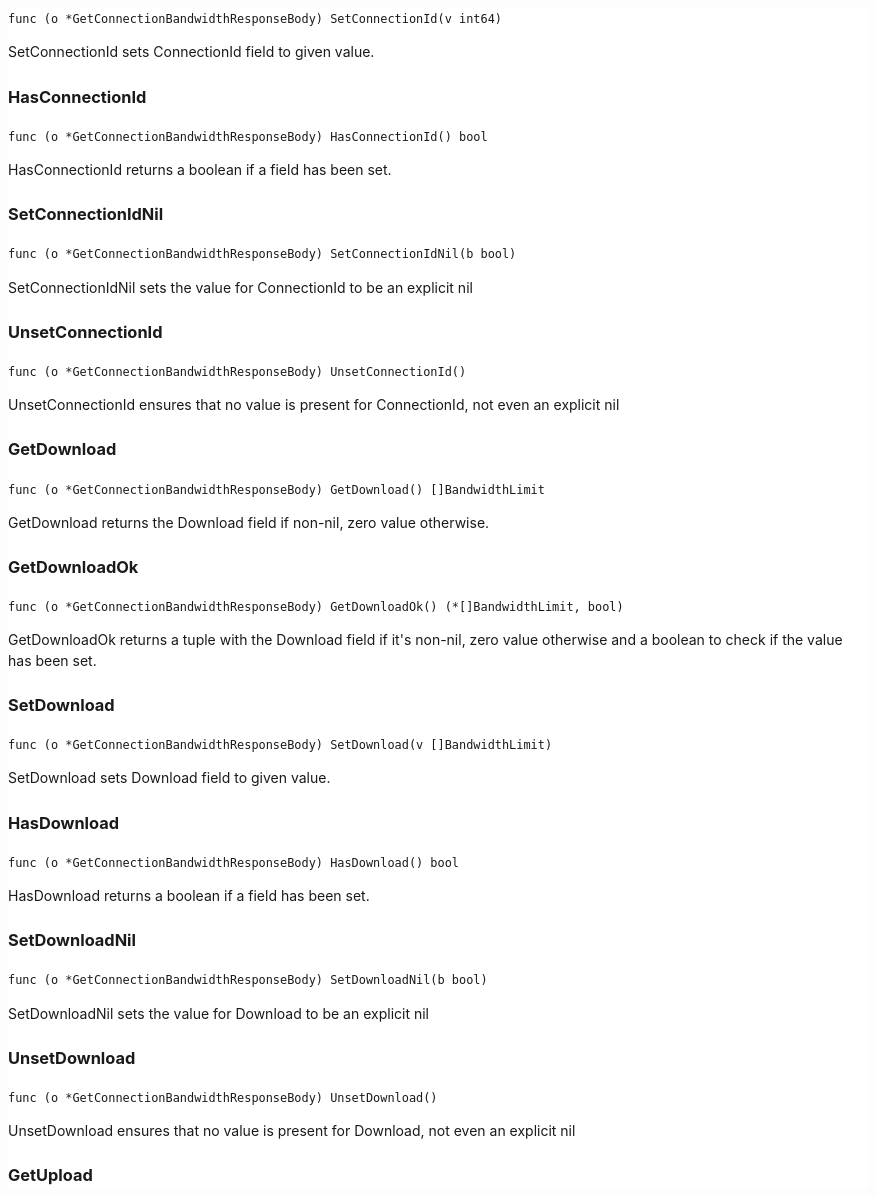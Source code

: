 `func (o *GetConnectionBandwidthResponseBody) SetConnectionId(v int64)`

SetConnectionId sets ConnectionId field to given value.

### HasConnectionId

`func (o *GetConnectionBandwidthResponseBody) HasConnectionId() bool`

HasConnectionId returns a boolean if a field has been set.

### SetConnectionIdNil

`func (o *GetConnectionBandwidthResponseBody) SetConnectionIdNil(b bool)`

 SetConnectionIdNil sets the value for ConnectionId to be an explicit nil

### UnsetConnectionId
`func (o *GetConnectionBandwidthResponseBody) UnsetConnectionId()`

UnsetConnectionId ensures that no value is present for ConnectionId, not even an explicit nil
### GetDownload

`func (o *GetConnectionBandwidthResponseBody) GetDownload() []BandwidthLimit`

GetDownload returns the Download field if non-nil, zero value otherwise.

### GetDownloadOk

`func (o *GetConnectionBandwidthResponseBody) GetDownloadOk() (*[]BandwidthLimit, bool)`

GetDownloadOk returns a tuple with the Download field if it's non-nil, zero value otherwise
and a boolean to check if the value has been set.

### SetDownload

`func (o *GetConnectionBandwidthResponseBody) SetDownload(v []BandwidthLimit)`

SetDownload sets Download field to given value.

### HasDownload

`func (o *GetConnectionBandwidthResponseBody) HasDownload() bool`

HasDownload returns a boolean if a field has been set.

### SetDownloadNil

`func (o *GetConnectionBandwidthResponseBody) SetDownloadNil(b bool)`

 SetDownloadNil sets the value for Download to be an explicit nil

### UnsetDownload
`func (o *GetConnectionBandwidthResponseBody) UnsetDownload()`

UnsetDownload ensures that no value is present for Download, not even an explicit nil
### GetUpload
